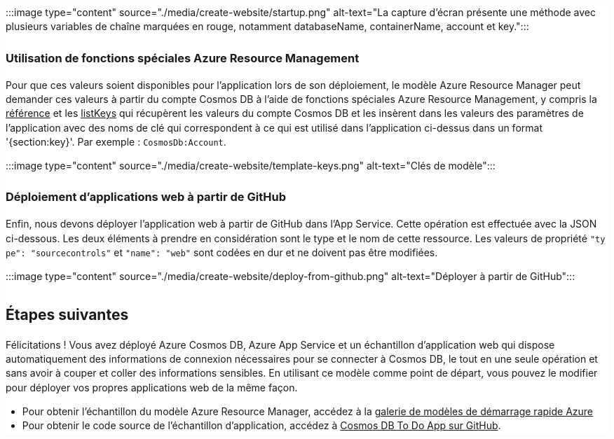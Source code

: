 :::image type="content" source="./media/create-website/startup.png" alt-text="La capture d’écran présente une méthode avec plusieurs variables de chaîne marquées en rouge, notamment databaseName, containerName, account et key.":::

### <a name="using-special-azure-resource-management-functions"></a>Utilisation de fonctions spéciales Azure Resource Management

Pour que ces valeurs soient disponibles pour l’application lors de son déploiement, le modèle Azure Resource Manager peut demander ces valeurs à partir du compte Cosmos DB à l’aide de fonctions spéciales Azure Resource Management, y compris la [référence](../azure-resource-manager/templates/template-functions-resource.md#reference) et les [listKeys](../azure-resource-manager/templates/template-functions-resource.md#listkeys) qui récupèrent les valeurs du compte Cosmos DB et les insèrent dans les valeurs des paramètres de l’application avec des noms de clé qui correspondent à ce qui est utilisé dans l’application ci-dessus dans un format '{section:key}'. Par exemple : `CosmosDb:Account`.

:::image type="content" source="./media/create-website/template-keys.png" alt-text="Clés de modèle":::

### <a name="deploying-web-apps-from-github"></a>Déploiement d’applications web à partir de GitHub

Enfin, nous devons déployer l’application web à partir de GitHub dans l’App Service. Cette opération est effectuée avec la JSON ci-dessous. Les deux éléments à prendre en considération sont le type et le nom de cette ressource. Les valeurs de propriété `"type": "sourcecontrols"` et `"name": "web"` sont codées en dur et ne doivent pas être modifiées.

:::image type="content" source="./media/create-website/deploy-from-github.png" alt-text="Déployer à partir de GitHub":::

## <a name="next-steps"></a>Étapes suivantes

Félicitations ! Vous avez déployé Azure Cosmos DB, Azure App Service et un échantillon d’application web qui dispose automatiquement des informations de connexion nécessaires pour se connecter à Cosmos DB, le tout en une seule opération et sans avoir à couper et coller des informations sensibles. En utilisant ce modèle comme point de départ, vous pouvez le modifier pour déployer vos propres applications web de la même façon.

* Pour obtenir l’échantillon du modèle Azure Resource Manager, accédez à la [galerie de modèles de démarrage rapide Azure](https://github.com/Azure/azure-quickstart-templates/tree/master/quickstarts/microsoft.documentdb/cosmosdb-webapp)
* Pour obtenir le code source de l’échantillon d’application, accédez à [Cosmos DB To Do App sur GitHub](https://github.com/Azure-Samples/cosmos-dotnet-core-todo-app).

